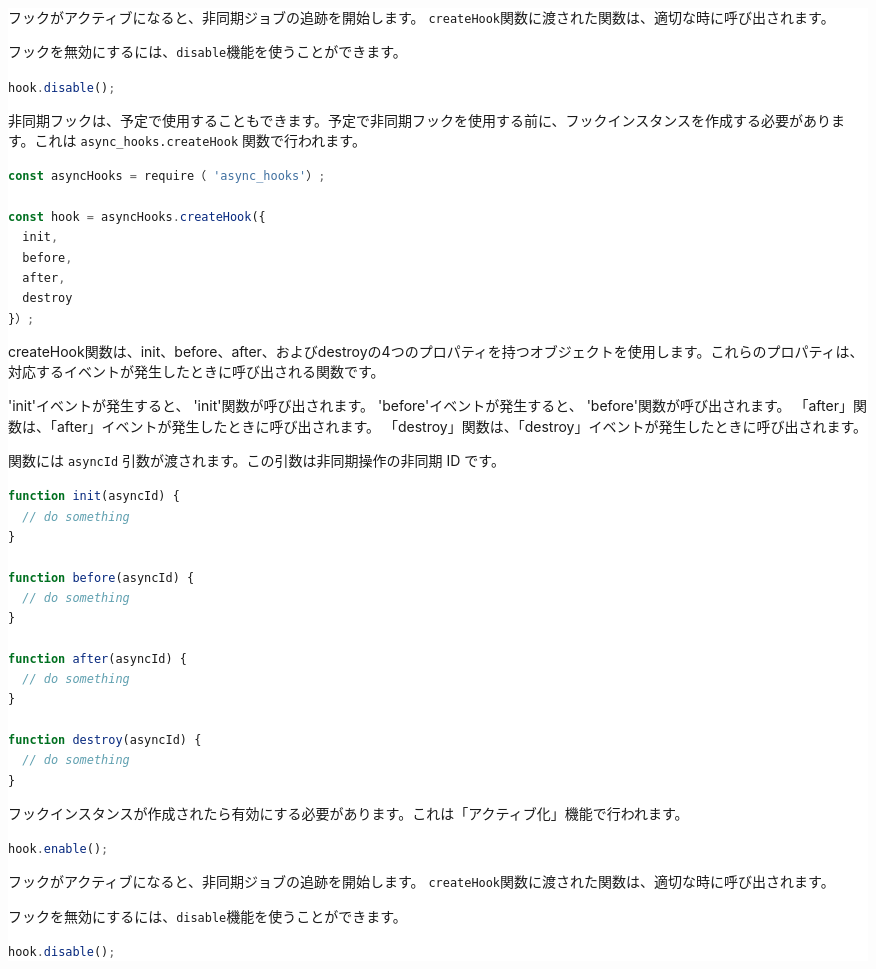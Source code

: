 フックがアクティブになると、非同期ジョブの追跡を開始します。 `createHook`関数に渡された関数は、適切な時に呼び出されます。

フックを無効にするには、`disable`機能を使うことができます。

```javascript
hook.disable();
```

非同期フックは、予定で使用することもできます。予定で非同期フックを使用する前に、フックインスタンスを作成する必要があります。これは `async_hooks.createHook` 関数で行われます。

```javascript
const asyncHooks = require（ 'async_hooks'）;

const hook = asyncHooks.createHook({
  init,
  before,
  after,
  destroy
}）;
```

createHook関数は、init、before、after、およびdestroyの4つのプロパティを持つオブジェクトを使用します。これらのプロパティは、対応するイベントが発生したときに呼び出される関数です。

'init'イベントが発生すると、 'init'関数が呼び出されます。 'before'イベントが発生すると、 'before'関数が呼び出されます。 「after」関数は、「after」イベントが発生したときに呼び出されます。 「destroy」関数は、「destroy」イベントが発生したときに呼び出されます。

関数には `asyncId` 引数が渡されます。この引数は非同期操作の非同期 ID です。

```javascript
function init(asyncId) {
  // do something
}

function before(asyncId) {
  // do something
}

function after(asyncId) {
  // do something
}

function destroy(asyncId) {
  // do something
}
```

フックインスタンスが作成されたら有効にする必要があります。これは「アクティブ化」機能で行われます。

```javascript
hook.enable();
```

フックがアクティブになると、非同期ジョブの追跡を開始します。 `createHook`関数に渡された関数は、適切な時に呼び出されます。

フックを無効にするには、`disable`機能を使うことができます。

```javascript
hook.disable();
```
